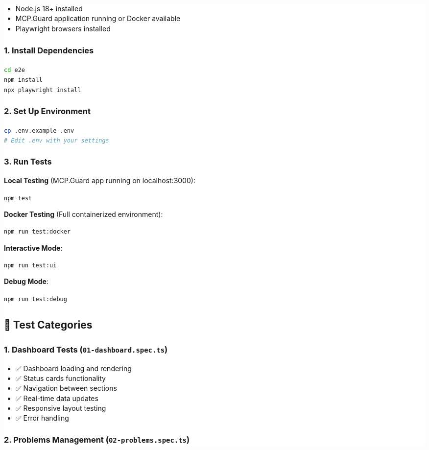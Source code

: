 - Node.js 18+ installed
- MCP.Guard application running or Docker available
- Playwright browsers installed

### 1. Install Dependencies

```bash
cd e2e
npm install
npx playwright install
```

### 2. Set Up Environment

```bash
cp .env.example .env
# Edit .env with your settings
```

### 3. Run Tests

**Local Testing** (MCP.Guard app running on localhost:3000):

```bash
npm test
```

**Docker Testing** (Full containerized environment):

```bash
npm run test:docker
```

**Interactive Mode**:

```bash
npm run test:ui
```

**Debug Mode**:

```bash
npm run test:debug
```

## 🧪 Test Categories

### 1. Dashboard Tests (`01-dashboard.spec.ts`)

- ✅ Dashboard loading and rendering
- ✅ Status cards functionality
- ✅ Navigation between sections
- ✅ Real-time data updates
- ✅ Responsive layout testing
- ✅ Error handling

### 2. Problems Management (`02-problems.spec.ts`)
